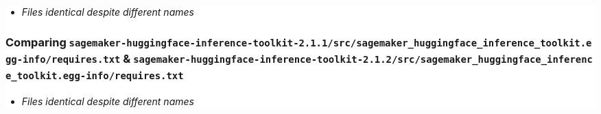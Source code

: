  * *Files identical despite different names*

### Comparing `sagemaker-huggingface-inference-toolkit-2.1.1/src/sagemaker_huggingface_inference_toolkit.egg-info/requires.txt` & `sagemaker-huggingface-inference-toolkit-2.1.2/src/sagemaker_huggingface_inference_toolkit.egg-info/requires.txt`

 * *Files identical despite different names*


